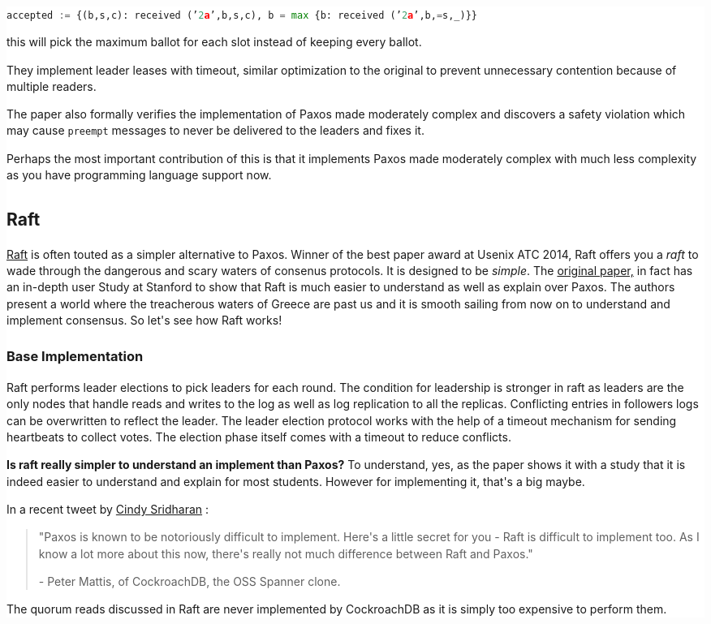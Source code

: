 ```python
accepted := {(b,s,c): received (’2a’,b,s,c), b = max {b: received (’2a’,b,=s,_)}}
```
this will pick the maximum ballot for each slot instead of keeping every ballot.

They implement leader leases with timeout, similar optimization to the original
to prevent unnecessary contention because of multiple readers.

The paper also formally verifies the implementation of Paxos made moderately
complex and discovers a safety violation which may cause `preempt` messages to
never be delivered to the leaders and fixes it.

Perhaps the most important contribution of this is that it implements Paxos
made moderately complex with much less complexity as you have programming
language support now.

## Raft

[Raft](https://raft.github.io) is often touted as a simpler alternative to
Paxos. Winner of the best paper award at Usenix ATC 2014, Raft offers you a
_raft_ to wade through the dangerous and scary waters of consenus protocols. It
is designed to be _simple_. The [original paper,](https://www.usenix.org/system/files/conference/atc14/atc14-paper-ongaro.pdf)
in fact has an in-depth user Study at Stanford to show that Raft is much easier
to understand as well as explain over Paxos. The authors present a world where
the treacherous waters of Greece are past us and it is smooth sailing from now
on to understand and implement consensus. So let's see how Raft works!

### Base Implementation

Raft performs leader elections to pick leaders for each round. The condition for
leadership is stronger in raft as leaders are the only nodes that handle reads
and writes to the log as well as log replication to all the replicas.
Conflicting entries in followers logs can be overwritten to reflect the leader.
The leader election protocol works with the help of a timeout mechanism for
sending heartbeats to collect votes. The election phase itself comes with a
timeout to reduce conflicts.

**Is raft really simpler to understand an implement than Paxos?**
To understand, yes, as the paper shows it with a study that it is indeed easier
to understand and explain for most students. However for implementing it, that's
a big maybe.

In a recent tweet by [Cindy Sridharan](https://twitter.com/copyconstruct/status/1061818753925578753)
:
> "Paxos is known to be notoriously difficult to implement. Here's a little
> secret for you - Raft is difficult to implement too. As I know a lot more
> about this now, there's really not much difference between Raft and Paxos."
>
> \- Peter Mattis, of CockroachDB, the OSS Spanner clone.

The quorum reads discussed in Raft are never implemented by CockroachDB as it is
simply too expensive to perform them.
